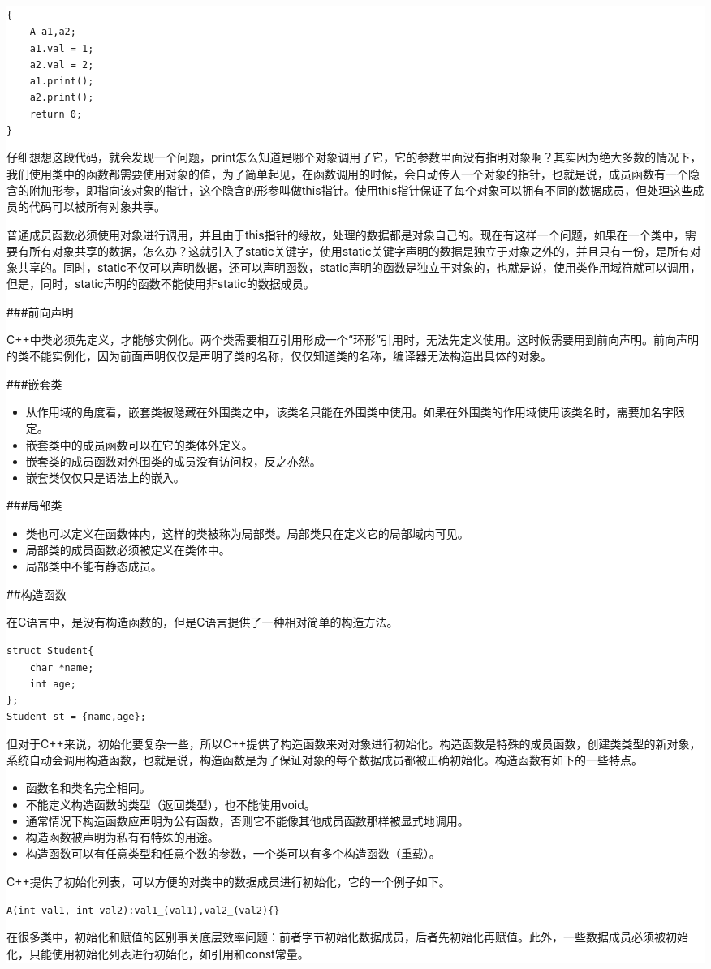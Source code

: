 ```
{
    A a1,a2;
    a1.val = 1;
    a2.val = 2;
    a1.print();
    a2.print();
    return 0;
}
```
仔细想想这段代码，就会发现一个问题，print怎么知道是哪个对象调用了它，它的参数里面没有指明对象啊？其实因为绝大多数的情况下，我们使用类中的函数都需要使用对象的值，为了简单起见，在函数调用的时候，会自动传入一个对象的指针，也就是说，成员函数有一个隐含的附加形参，即指向该对象的指针，这个隐含的形参叫做this指针。使用this指针保证了每个对象可以拥有不同的数据成员，但处理这些成员的代码可以被所有对象共享。

普通成员函数必须使用对象进行调用，并且由于this指针的缘故，处理的数据都是对象自己的。现在有这样一个问题，如果在一个类中，需要有所有对象共享的数据，怎么办？这就引入了static关键字，使用static关键字声明的数据是独立于对象之外的，并且只有一份，是所有对象共享的。同时，static不仅可以声明数据，还可以声明函数，static声明的函数是独立于对象的，也就是说，使用类作用域符就可以调用，但是，同时，static声明的函数不能使用非static的数据成员。

###前向声明

C++中类必须先定义，才能够实例化。两个类需要相互引用形成一个“环形”引用时，无法先定义使用。这时候需要用到前向声明。前向声明的类不能实例化，因为前面声明仅仅是声明了类的名称，仅仅知道类的名称，编译器无法构造出具体的对象。

###嵌套类
* 从作用域的角度看，嵌套类被隐藏在外围类之中，该类名只能在外围类中使用。如果在外围类的作用域使用该类名时，需要加名字限定。
* 嵌套类中的成员函数可以在它的类体外定义。
* 嵌套类的成员函数对外围类的成员没有访问权，反之亦然。
* 嵌套类仅仅只是语法上的嵌入。

###局部类

* 类也可以定义在函数体内，这样的类被称为局部类。局部类只在定义它的局部域内可见。
* 局部类的成员函数必须被定义在类体中。
* 局部类中不能有静态成员。

##构造函数

在C语言中，是没有构造函数的，但是C语言提供了一种相对简单的构造方法。
```
struct Student{
    char *name;
    int age;
};
Student st = {name,age};
```
但对于C++来说，初始化要复杂一些，所以C++提供了构造函数来对对象进行初始化。构造函数是特殊的成员函数，创建类类型的新对象，系统自动会调用构造函数，也就是说，构造函数是为了保证对象的每个数据成员都被正确初始化。构造函数有如下的一些特点。

* 函数名和类名完全相同。
* 不能定义构造函数的类型（返回类型），也不能使用void。
* 通常情况下构造函数应声明为公有函数，否则它不能像其他成员函数那样被显式地调用。
* 构造函数被声明为私有有特殊的用途。
* 构造函数可以有任意类型和任意个数的参数，一个类可以有多个构造函数（重载）。

C++提供了初始化列表，可以方便的对类中的数据成员进行初始化，它的一个例子如下。
```
A(int val1, int val2):val1_(val1),val2_(val2){}
```
在很多类中，初始化和赋值的区别事关底层效率问题：前者字节初始化数据成员，后者先初始化再赋值。此外，一些数据成员必须被初始化，只能使用初始化列表进行初始化，如引用和const常量。
